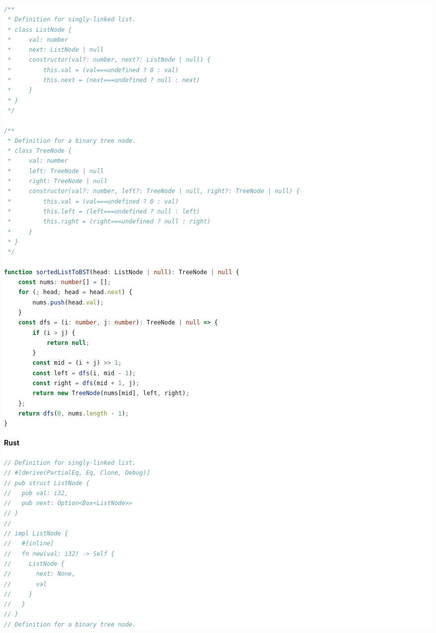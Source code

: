 ```ts
/**
 * Definition for singly-linked list.
 * class ListNode {
 *     val: number
 *     next: ListNode | null
 *     constructor(val?: number, next?: ListNode | null) {
 *         this.val = (val===undefined ? 0 : val)
 *         this.next = (next===undefined ? null : next)
 *     }
 * }
 */

/**
 * Definition for a binary tree node.
 * class TreeNode {
 *     val: number
 *     left: TreeNode | null
 *     right: TreeNode | null
 *     constructor(val?: number, left?: TreeNode | null, right?: TreeNode | null) {
 *         this.val = (val===undefined ? 0 : val)
 *         this.left = (left===undefined ? null : left)
 *         this.right = (right===undefined ? null : right)
 *     }
 * }
 */

function sortedListToBST(head: ListNode | null): TreeNode | null {
    const nums: number[] = [];
    for (; head; head = head.next) {
        nums.push(head.val);
    }
    const dfs = (i: number, j: number): TreeNode | null => {
        if (i > j) {
            return null;
        }
        const mid = (i + j) >> 1;
        const left = dfs(i, mid - 1);
        const right = dfs(mid + 1, j);
        return new TreeNode(nums[mid], left, right);
    };
    return dfs(0, nums.length - 1);
}
```

#### Rust

```rust
// Definition for singly-linked list.
// #[derive(PartialEq, Eq, Clone, Debug)]
// pub struct ListNode {
//   pub val: i32,
//   pub next: Option<Box<ListNode>>
// }
//
// impl ListNode {
//   #[inline]
//   fn new(val: i32) -> Self {
//     ListNode {
//       next: None,
//       val
//     }
//   }
// }
// Definition for a binary tree node.
```